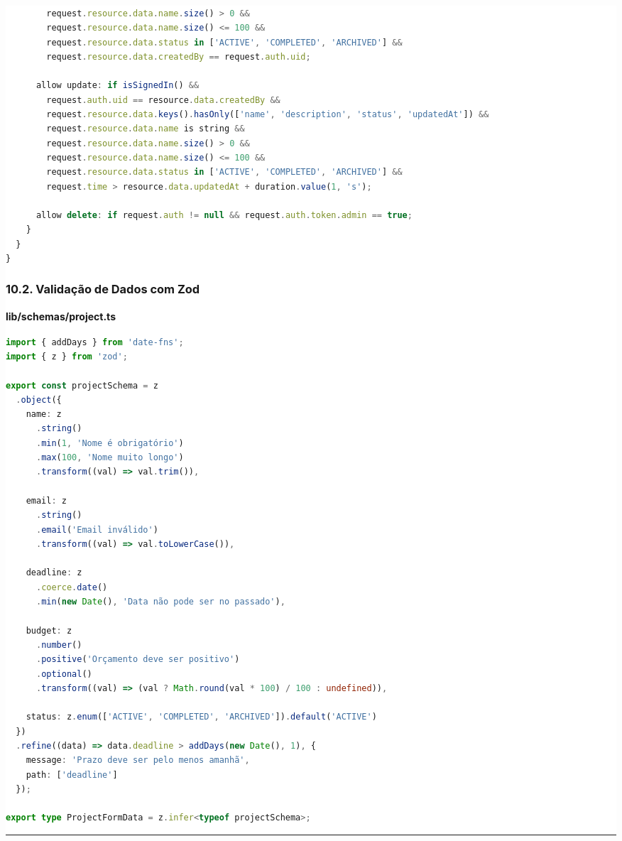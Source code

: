 ```javascript
        request.resource.data.name.size() > 0 &&
        request.resource.data.name.size() <= 100 &&
        request.resource.data.status in ['ACTIVE', 'COMPLETED', 'ARCHIVED'] &&
        request.resource.data.createdBy == request.auth.uid;

      allow update: if isSignedIn() &&
        request.auth.uid == resource.data.createdBy &&
        request.resource.data.keys().hasOnly(['name', 'description', 'status', 'updatedAt']) &&
        request.resource.data.name is string &&
        request.resource.data.name.size() > 0 &&
        request.resource.data.name.size() <= 100 &&
        request.resource.data.status in ['ACTIVE', 'COMPLETED', 'ARCHIVED'] &&
        request.time > resource.data.updatedAt + duration.value(1, 's');

      allow delete: if request.auth != null && request.auth.token.admin == true;
    }
  }
}
```

### 10.2. Validação de Dados com Zod

**lib/schemas/project.ts**
```typescript
import { addDays } from 'date-fns';
import { z } from 'zod';

export const projectSchema = z
  .object({
    name: z
      .string()
      .min(1, 'Nome é obrigatório')
      .max(100, 'Nome muito longo')
      .transform((val) => val.trim()),

    email: z
      .string()
      .email('Email inválido')
      .transform((val) => val.toLowerCase()),

    deadline: z
      .coerce.date()
      .min(new Date(), 'Data não pode ser no passado'),

    budget: z
      .number()
      .positive('Orçamento deve ser positivo')
      .optional()
      .transform((val) => (val ? Math.round(val * 100) / 100 : undefined)),

    status: z.enum(['ACTIVE', 'COMPLETED', 'ARCHIVED']).default('ACTIVE')
  })
  .refine((data) => data.deadline > addDays(new Date(), 1), {
    message: 'Prazo deve ser pelo menos amanhã',
    path: ['deadline']
  });

export type ProjectFormData = z.infer<typeof projectSchema>;
```

---
